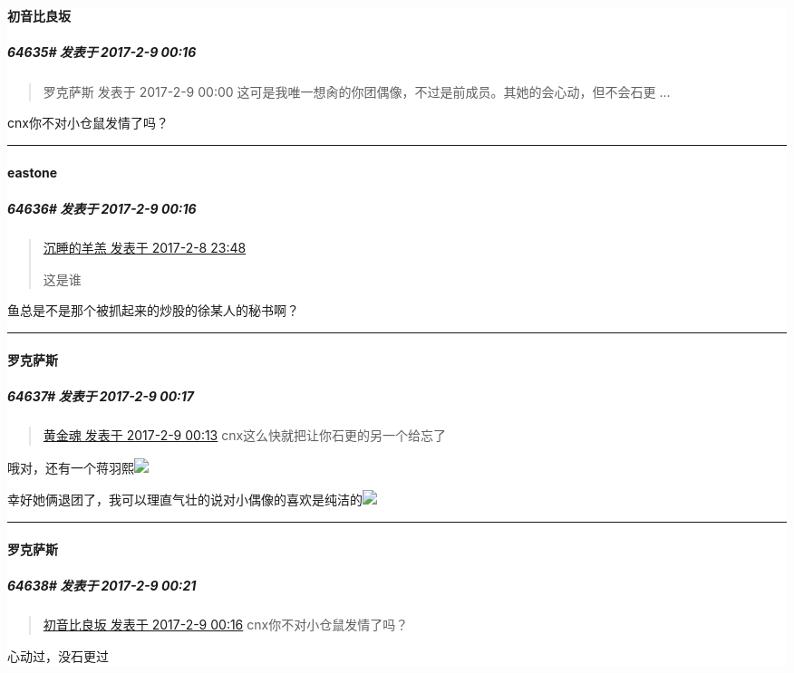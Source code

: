 ####  初音比良坂  
##### 64635#       发表于 2017-2-9 00:16



<blockquote>罗克萨斯 发表于 2017-2-9 00:00
这可是我唯一想肏的你团偶像，不过是前成员。其她的会心动，但不会石更 ...</blockquote>
cnx你不对小仓鼠发情了吗？







-----

####  eastone  
##### 64636#       发表于 2017-2-9 00:16



<blockquote><a href="httphttps://bbs.saraba1st.com/2b/forum.php?mod=redirect&amp;goto=findpost&amp;pid=35153873&amp;ptid=1105387" target="_blank">沉睡的羊羔 发表于 2017-2-8 23:48</a>

这是谁</blockquote>
鱼总是不是那个被抓起来的炒股的徐某人的秘书啊？







-----

####  罗克萨斯  
##### 64637#       发表于 2017-2-9 00:17



<blockquote><a href="httphttps://bbs.saraba1st.com/2b/forum.php?mod=redirect&amp;goto=findpost&amp;pid=35154062&amp;ptid=1105387" target="_blank">黄金魂 发表于 2017-2-9 00:13</a>
cnx这么快就把让你石更的另一个给忘了</blockquote>
哦对，还有一个蒋羽熙<img src="https://static.saraba1st.com/image/smiley/face/34.gif" referrerpolicy="no-referrer">

幸好她俩退团了，我可以理直气壮的说对小偶像的喜欢是纯洁的<img src="https://static.saraba1st.com/image/smiley/face/33.gif" referrerpolicy="no-referrer">







-----

####  罗克萨斯  
##### 64638#       发表于 2017-2-9 00:21



<blockquote><a href="httphttps://bbs.saraba1st.com/2b/forum.php?mod=redirect&amp;goto=findpost&amp;pid=35154091&amp;ptid=1105387" target="_blank">初音比良坂 发表于 2017-2-9 00:16</a>
cnx你不对小仓鼠发情了吗？</blockquote>
心动过，没石更过
